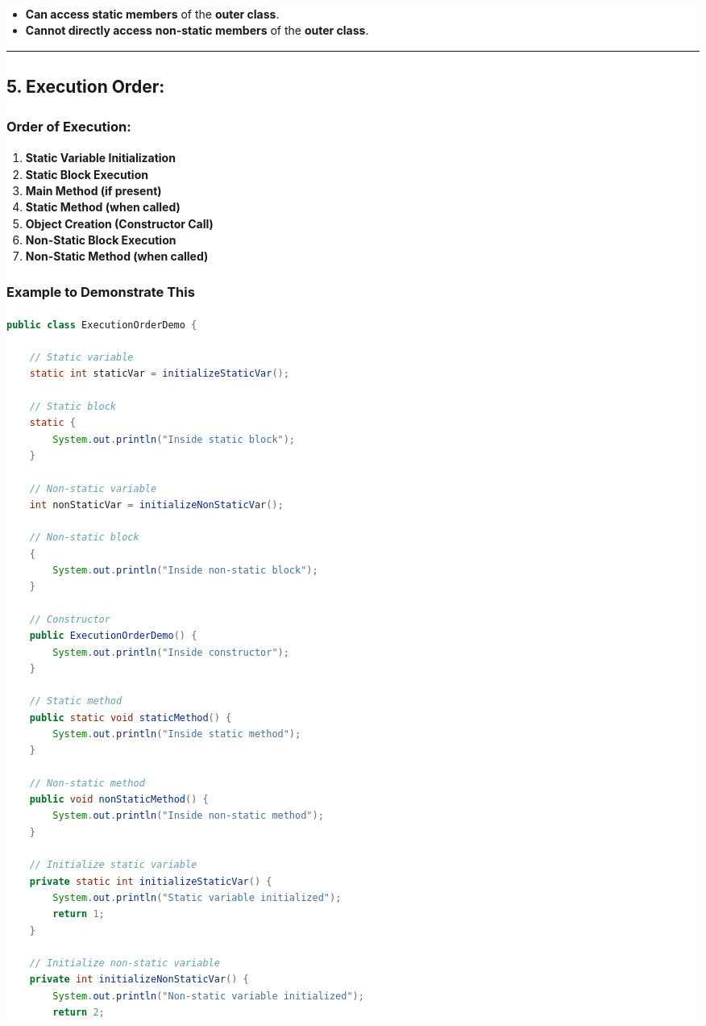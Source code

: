 - **Can access static members** of the **outer class**.
- **Cannot directly access** **non-static members** of the **outer class**.

---

## **5. Execution Order:**

### **Order of Execution:**

1. **Static Variable Initialization**
2. **Static Block Execution**
3. **Main Method (if present)**
4. **Static Method (when called)**
5. **Object Creation (Constructor Call)**
6. **Non-Static Block Execution**
7. **Non-Static Method (when called)**

### **Example to Demonstrate This**


```java
public class ExecutionOrderDemo {
	
    // Static variable
    static int staticVar = initializeStaticVar();
	
    // Static block
    static {
        System.out.println("Inside static block");
    }
	
    // Non-static variable
    int nonStaticVar = initializeNonStaticVar();
	
    // Non-static block
    {
        System.out.println("Inside non-static block");
    }
	
    // Constructor
    public ExecutionOrderDemo() {
        System.out.println("Inside constructor");
	}
	
    // Static method
    public static void staticMethod() {
        System.out.println("Inside static method");
    }
	
    // Non-static method
    public void nonStaticMethod() {
        System.out.println("Inside non-static method");
    }
	
    // Initialize static variable
    private static int initializeStaticVar() {
        System.out.println("Static variable initialized");
        return 1;
    }
	
    // Initialize non-static variable
    private int initializeNonStaticVar() {
        System.out.println("Non-static variable initialized");
        return 2;
```